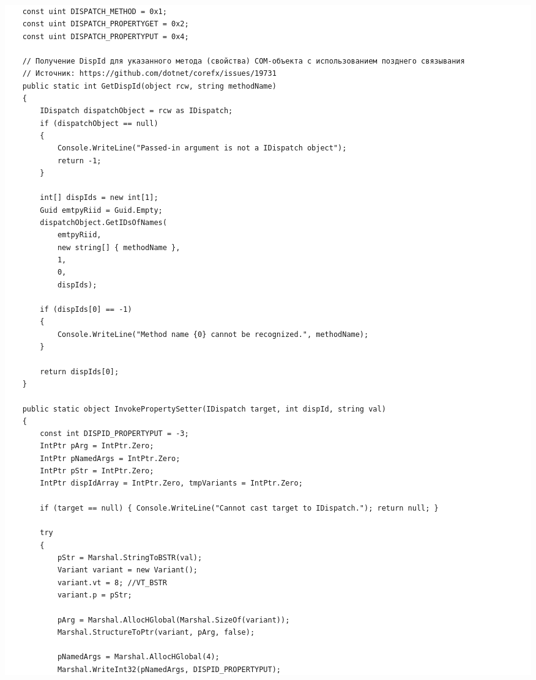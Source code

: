         const uint DISPATCH_METHOD = 0x1;
        const uint DISPATCH_PROPERTYGET = 0x2;
        const uint DISPATCH_PROPERTYPUT = 0x4;

        // Получение DispId для указанного метода (свойства) COM-объекта с использованием позднего связывания
        // Источник: https://github.com/dotnet/corefx/issues/19731
        public static int GetDispId(object rcw, string methodName) 
        {
            IDispatch dispatchObject = rcw as IDispatch;
            if (dispatchObject == null)
            {
                Console.WriteLine("Passed-in argument is not a IDispatch object");
                return -1;
            }

            int[] dispIds = new int[1];
            Guid emtpyRiid = Guid.Empty;
            dispatchObject.GetIDsOfNames(
                emtpyRiid,
                new string[] { methodName },
                1,
                0,
                dispIds);

            if (dispIds[0] == -1)
            {
                Console.WriteLine("Method name {0} cannot be recognized.", methodName);
            }

            return dispIds[0];
        }

        public static object InvokePropertySetter(IDispatch target, int dispId, string val)
        {
            const int DISPID_PROPERTYPUT = -3;
            IntPtr pArg = IntPtr.Zero;
            IntPtr pNamedArgs = IntPtr.Zero;
            IntPtr pStr = IntPtr.Zero;
            IntPtr dispIdArray = IntPtr.Zero, tmpVariants = IntPtr.Zero;

            if (target == null) { Console.WriteLine("Cannot cast target to IDispatch."); return null; }

            try
            {
                pStr = Marshal.StringToBSTR(val);
                Variant variant = new Variant();
                variant.vt = 8; //VT_BSTR
                variant.p = pStr;

                pArg = Marshal.AllocHGlobal(Marshal.SizeOf(variant));
                Marshal.StructureToPtr(variant, pArg, false);

                pNamedArgs = Marshal.AllocHGlobal(4);
                Marshal.WriteInt32(pNamedArgs, DISPID_PROPERTYPUT);
